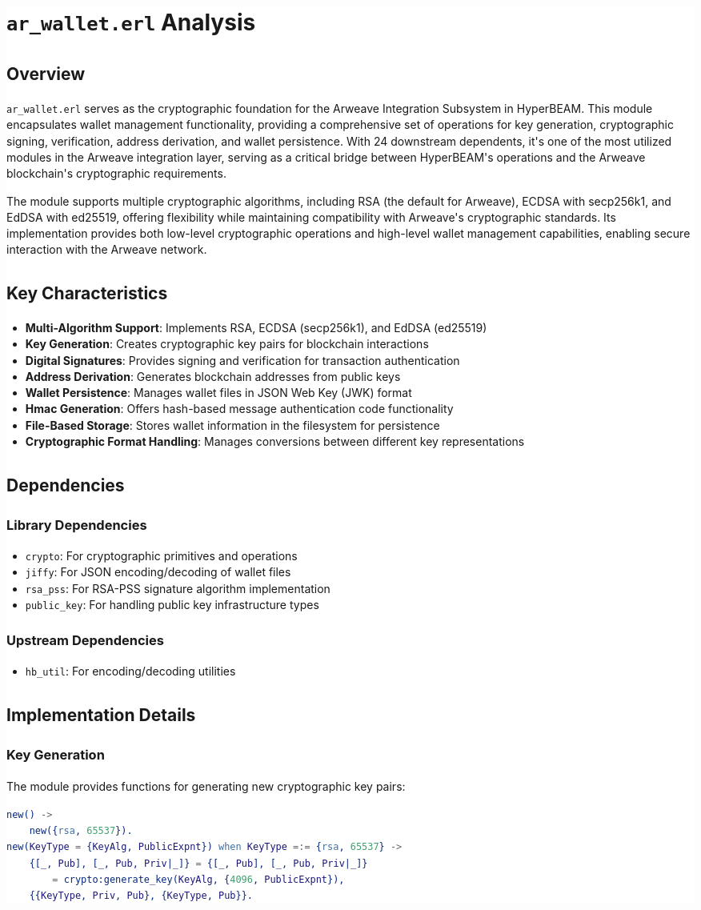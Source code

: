 # `ar_wallet.erl` Analysis

## Overview

`ar_wallet.erl` serves as the cryptographic foundation for the Arweave Integration Subsystem in HyperBEAM. This module encapsulates wallet management functionality, providing a comprehensive set of operations for key generation, cryptographic signing, verification, address derivation, and wallet persistence. With 24 downstream dependents, it's one of the most utilized modules in the Arweave integration layer, serving as a critical bridge between HyperBEAM's operations and the Arweave blockchain's cryptographic requirements.

The module supports multiple cryptographic algorithms, including RSA (the default for Arweave), ECDSA with secp256k1, and EdDSA with ed25519, offering flexibility while maintaining compatibility with Arweave's cryptographic standards. Its implementation provides both low-level cryptographic operations and high-level wallet management capabilities, enabling secure interaction with the Arweave network.

## Key Characteristics

- **Multi-Algorithm Support**: Implements RSA, ECDSA (secp256k1), and EdDSA (ed25519)
- **Key Generation**: Creates cryptographic key pairs for blockchain interactions
- **Digital Signatures**: Provides signing and verification for transaction authentication
- **Address Derivation**: Generates blockchain addresses from public keys
- **Wallet Persistence**: Manages wallet files in JSON Web Key (JWK) format
- **Hmac Generation**: Offers hash-based message authentication code functionality
- **File-Based Storage**: Stores wallet information in the filesystem for persistence
- **Cryptographic Format Handling**: Manages conversions between different key representations

## Dependencies

### Library Dependencies
- `crypto`: For cryptographic primitives and operations
- `jiffy`: For JSON encoding/decoding of wallet files
- `rsa_pss`: For RSA-PSS signature algorithm implementation
- `public_key`: For handling public key infrastructure types

### Upstream Dependencies
- `hb_util`: For encoding/decoding utilities

## Implementation Details

### Key Generation

The module provides functions for generating new cryptographic key pairs:

```erlang
new() ->
    new({rsa, 65537}).
new(KeyType = {KeyAlg, PublicExpnt}) when KeyType =:= {rsa, 65537} ->
    {[_, Pub], [_, Pub, Priv|_]} = {[_, Pub], [_, Pub, Priv|_]}
        = crypto:generate_key(KeyAlg, {4096, PublicExpnt}),
    {{KeyType, Priv, Pub}, {KeyType, Pub}}.
```
